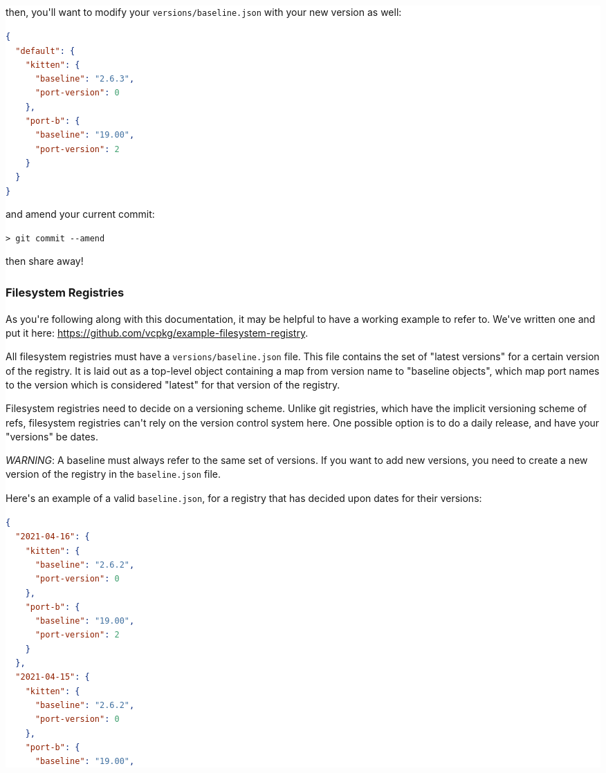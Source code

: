 then, you'll want to modify your `versions/baseline.json` with your new version 
as well:

```json
{
  "default": {
    "kitten": {
      "baseline": "2.6.3",
      "port-version": 0
    },
    "port-b": {
      "baseline": "19.00",
      "port-version": 2
    }
  }
}
```

and amend your current commit:

```pwsh
> git commit --amend
```

then share away!

### Filesystem Registries

As you're following along with this documentation, it may be helpful to have
a working example to refer to. We've written one and put it here:
<https://github.com/vcpkg/example-filesystem-registry>.

All filesystem registries must have a `versions/baseline.json` file. This file
contains the set of "latest versions" for a certain version of the registry.
It is laid out as a top-level object containing a map from version name to
"baseline objects", which map port names to the version which is considered
"latest" for that version of the registry.

Filesystem registries need to decide on a versioning scheme. Unlike git 
registries, which have the implicit versioning scheme of refs, filesystem
registries can't rely on the version control system here. One possible option
is to do a daily release, and have your "versions" be dates.

_WARNING_: A baseline must always refer to the same set of versions. If you
want to add new versions, you need to create a new version of the registry in
the `baseline.json` file.

Here's an example of a valid `baseline.json`, for a registry that has decided
upon dates for their versions:

```json
{
  "2021-04-16": {
    "kitten": {
      "baseline": "2.6.2",
      "port-version": 0
    },
    "port-b": {
      "baseline": "19.00",
      "port-version": 2
    }
  },
  "2021-04-15": {
    "kitten": {
      "baseline": "2.6.2",
      "port-version": 0
    },
    "port-b": {
      "baseline": "19.00",
```